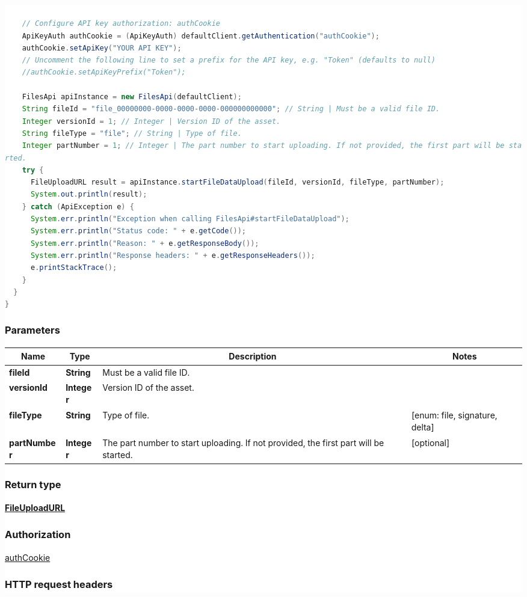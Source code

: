 ```java
    
    // Configure API key authorization: authCookie
    ApiKeyAuth authCookie = (ApiKeyAuth) defaultClient.getAuthentication("authCookie");
    authCookie.setApiKey("YOUR API KEY");
    // Uncomment the following line to set a prefix for the API key, e.g. "Token" (defaults to null)
    //authCookie.setApiKeyPrefix("Token");

    FilesApi apiInstance = new FilesApi(defaultClient);
    String fileId = "file_00000000-0000-0000-0000-000000000000"; // String | Must be a valid file ID.
    Integer versionId = 1; // Integer | Version ID of the asset.
    String fileType = "file"; // String | Type of file.
    Integer partNumber = 1; // Integer | The part number to start uploading. If not provided, the first part will be started.
    try {
      FileUploadURL result = apiInstance.startFileDataUpload(fileId, versionId, fileType, partNumber);
      System.out.println(result);
    } catch (ApiException e) {
      System.err.println("Exception when calling FilesApi#startFileDataUpload");
      System.err.println("Status code: " + e.getCode());
      System.err.println("Reason: " + e.getResponseBody());
      System.err.println("Response headers: " + e.getResponseHeaders());
      e.printStackTrace();
    }
  }
}
```

### Parameters

| Name | Type | Description  | Notes |
|------------- | ------------- | ------------- | -------------|
| **fileId** | **String**| Must be a valid file ID. | |
| **versionId** | **Integer**| Version ID of the asset. | |
| **fileType** | **String**| Type of file. | [enum: file, signature, delta] |
| **partNumber** | **Integer**| The part number to start uploading. If not provided, the first part will be started. | [optional] |

### Return type

[**FileUploadURL**](FileUploadURL.md)

### Authorization

[authCookie](../README.md#authCookie)

### HTTP request headers
